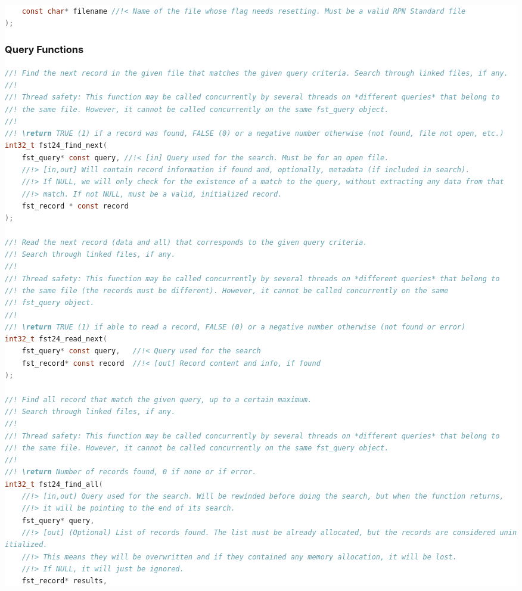 ```c
    const char* filename //!< Name of the file whose flag needs resetting. Must be a valid RPN Standard file
);
```

### Query Functions

```c
//! Find the next record in the given file that matches the given query criteria. Search through linked files, if any.
//!
//! Thread safety: This function may be called concurrently by several threads on *different queries* that belong to
//! the same file. However, it cannot be called concurrently on the same fst_query object.
//!
//! \return TRUE (1) if a record was found, FALSE (0) or a negative number otherwise (not found, file not open, etc.)
int32_t fst24_find_next(
    fst_query* const query, //!< [in] Query used for the search. Must be for an open file.
    //!> [in,out] Will contain record information if found and, optionally, metadata (if included in search).
    //!> If NULL, we will only check for the existence of a match to the query, without extracting any data from that
    //!> match. If not NULL, must be a valid, initialized record.
    fst_record * const record
);

//! Read the next record (data and all) that corresponds to the given query criteria.
//! Search through linked files, if any.
//!
//! Thread safety: This function may be called concurrently by several threads on *different queries* that belong to
//! the same file (the records must be different). However, it cannot be called concurrently on the same
//! fst_query object.
//!
//! \return TRUE (1) if able to read a record, FALSE (0) or a negative number otherwise (not found or error)
int32_t fst24_read_next(
    fst_query* const query,   //!< Query used for the search
    fst_record* const record  //!< [out] Record content and info, if found
);

//! Find all record that match the given query, up to a certain maximum.
//! Search through linked files, if any.
//!
//! Thread safety: This function may be called concurrently by several threads on *different queries* that belong to
//! the same file. However, it cannot be called concurrently on the same fst_query object.
//!
//! \return Number of records found, 0 if none or if error.
int32_t fst24_find_all(
    //!> [in,out] Query used for the search. Will be rewinded before doing the search, but when the function returns,
    //!> it will be pointing to the end of its search.
    fst_query* query,
    //!> [out] (Optional) List of records found. The list must be already allocated, but the records are considered uninitialized.
    //!> This means they will be overwritten and if they contained any memory allocation, it will be lost.
    //!> If NULL, it will just be ignored.
    fst_record* results,
```